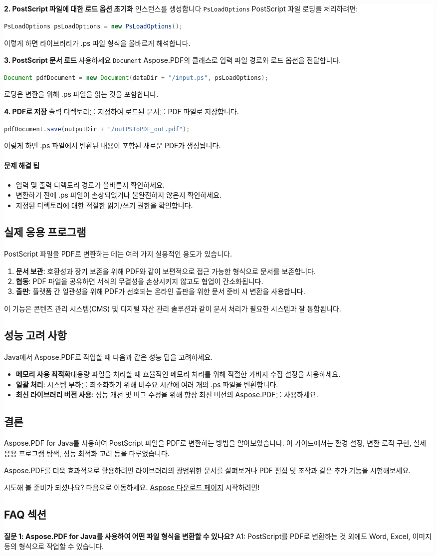 **2. PostScript 파일에 대한 로드 옵션 초기화**
인스턴스를 생성합니다 `PsLoadOptions` PostScript 파일 로딩을 처리하려면:
```java
PsLoadOptions psLoadOptions = new PsLoadOptions();
```
이렇게 하면 라이브러리가 .ps 파일 형식을 올바르게 해석합니다.

**3. PostScript 문서 로드**
사용하세요 `Document` Aspose.PDF의 클래스로 입력 파일 경로와 로드 옵션을 전달합니다.
```java
Document pdfDocument = new Document(dataDir + "/input.ps", psLoadOptions);
```
로딩은 변환을 위해 .ps 파일을 읽는 것을 포함합니다.

**4. PDF로 저장**
출력 디렉토리를 지정하여 로드된 문서를 PDF 파일로 저장합니다.
```java
pdfDocument.save(outputDir + "/outPSToPDF_out.pdf");
```
이렇게 하면 .ps 파일에서 변환된 내용이 포함된 새로운 PDF가 생성됩니다.

#### 문제 해결 팁
- 입력 및 출력 디렉토리 경로가 올바른지 확인하세요.
- 변환하기 전에 .ps 파일이 손상되었거나 불완전하지 않은지 확인하세요.
- 지정된 디렉토리에 대한 적절한 읽기/쓰기 권한을 확인합니다.

## 실제 응용 프로그램

PostScript 파일을 PDF로 변환하는 데는 여러 가지 실용적인 용도가 있습니다.
1. **문서 보관**: 호환성과 장기 보존을 위해 PDF와 같이 보편적으로 접근 가능한 형식으로 문서를 보존합니다.
2. **협동**: PDF 파일을 공유하면 서식의 무결성을 손상시키지 않고도 협업이 간소화됩니다.
3. **출판**: 플랫폼 간 일관성을 위해 PDF가 선호되는 온라인 출판을 위한 문서 준비 시 변환을 사용합니다.

이 기능은 콘텐츠 관리 시스템(CMS) 및 디지털 자산 관리 솔루션과 같이 문서 처리가 필요한 시스템과 잘 통합됩니다.

## 성능 고려 사항
Java에서 Aspose.PDF로 작업할 때 다음과 같은 성능 팁을 고려하세요.
- **메모리 사용 최적화**대용량 파일을 처리할 때 효율적인 메모리 처리를 위해 적절한 가비지 수집 설정을 사용하세요.
- **일괄 처리**: 시스템 부하를 최소화하기 위해 비수요 시간에 여러 개의 .ps 파일을 변환합니다.
- **최신 라이브러리 버전 사용**: 성능 개선 및 버그 수정을 위해 항상 최신 버전의 Aspose.PDF를 사용하세요.

## 결론

Aspose.PDF for Java를 사용하여 PostScript 파일을 PDF로 변환하는 방법을 알아보았습니다. 이 가이드에서는 환경 설정, 변환 로직 구현, 실제 응용 프로그램 탐색, 성능 최적화 고려 등을 다루었습니다.

Aspose.PDF를 더욱 효과적으로 활용하려면 라이브러리의 광범위한 문서를 살펴보거나 PDF 편집 및 조작과 같은 추가 기능을 시험해보세요.

시도해 볼 준비가 되셨나요? 다음으로 이동하세요. [Aspose 다운로드 페이지](https://releases.aspose.com/pdf/java/) 시작하려면!

## FAQ 섹션

**질문 1: Aspose.PDF for Java를 사용하여 어떤 파일 형식을 변환할 수 있나요?**
A1: PostScript를 PDF로 변환하는 것 외에도 Word, Excel, 이미지 등의 형식으로 작업할 수 있습니다.
